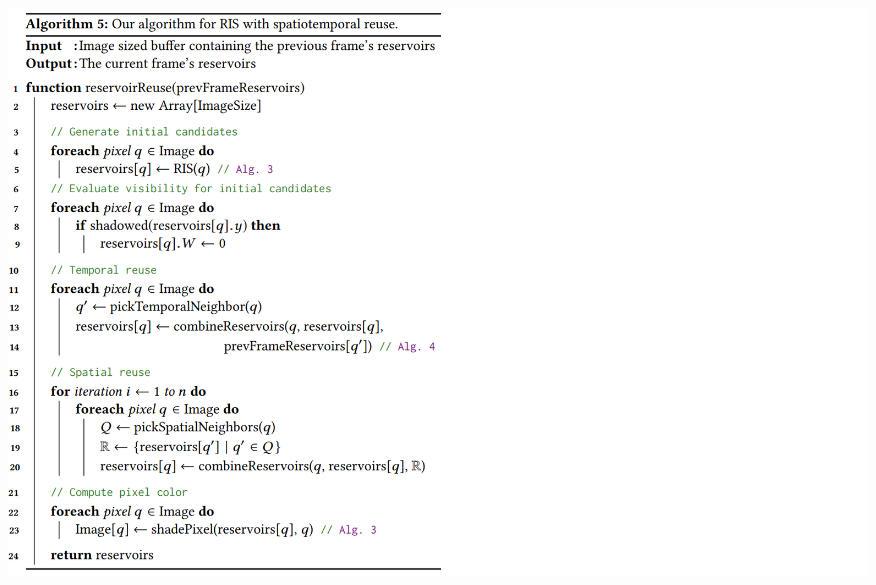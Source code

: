 <img src="Spatiotemporal reservoir resampling for real-time ray tracing with dynamic direct lighting.assets/image-20220320202727301.png" alt="image-20220320202727301" style="zoom:55%;" />
